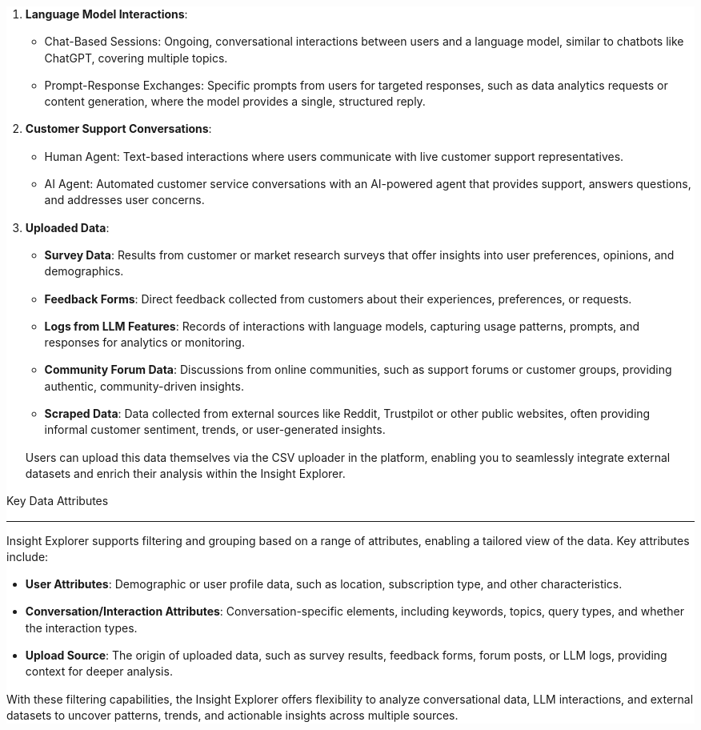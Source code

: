 1.  **Language Model Interactions**:
    
    *   Chat-Based Sessions: Ongoing, conversational interactions between users and a language model, similar to chatbots like ChatGPT, covering multiple topics.
        
    *   Prompt-Response Exchanges: Specific prompts from users for targeted responses, such as data analytics requests or content generation, where the model provides a single, structured reply.
        
    
2.  **Customer Support Conversations**:
    
    *   Human Agent: Text-based interactions where users communicate with live customer support representatives.
        
    *   AI Agent: Automated customer service conversations with an AI-powered agent that provides support, answers questions, and addresses user concerns.
        
    
3.  **Uploaded Data**:
    
    *   **Survey Data**: Results from customer or market research surveys that offer insights into user preferences, opinions, and demographics.
        
    *   **Feedback Forms**: Direct feedback collected from customers about their experiences, preferences, or requests.
        
    *   **Logs from LLM Features**: Records of interactions with language models, capturing usage patterns, prompts, and responses for analytics or monitoring.
        
    *   **Community Forum Data**: Discussions from online communities, such as support forums or customer groups, providing authentic, community-driven insights.
        
    *   **Scraped Data**: Data collected from external sources like Reddit, Trustpilot or other public websites, often providing informal customer sentiment, trends, or user-generated insights.
        
    
    Users can upload this data themselves via the CSV uploader in the platform, enabling you to seamlessly integrate external datasets and enrich their analysis within the Insight Explorer.
    

[](#key-data-attributes)

Key Data Attributes


-------------------------------------------------

Insight Explorer supports filtering and grouping based on a range of attributes, enabling a tailored view of the data. Key attributes include:

*   **User Attributes**: Demographic or user profile data, such as location, subscription type, and other characteristics.
    
*   **Conversation/Interaction Attributes**: Conversation-specific elements, including keywords, topics, query types, and whether the interaction types.
    
*   **Upload Source**: The origin of uploaded data, such as survey results, feedback forms, forum posts, or LLM logs, providing context for deeper analysis.
    

With these filtering capabilities, the Insight Explorer offers flexibility to analyze conversational data, LLM interactions, and external datasets to uncover patterns, trends, and actionable insights across multiple sources.
